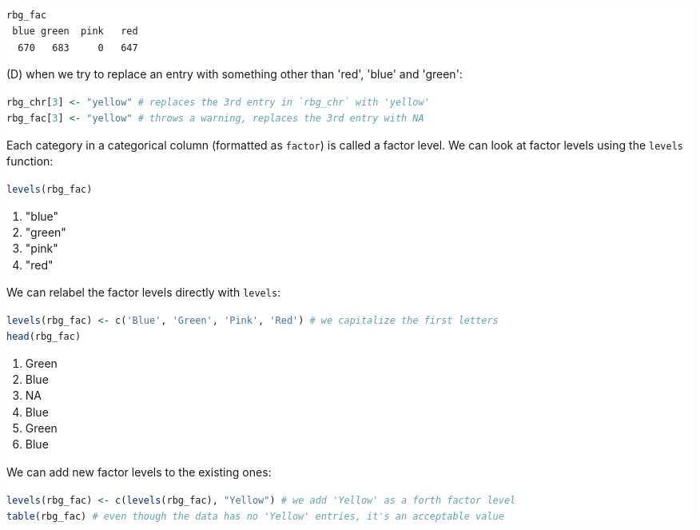 




    rbg_fac
     blue green  pink   red 
      670   683     0   647 



(D) when we try to replace an entry with something other than 'red', 'blue' and 'green':


```R
rbg_chr[3] <- "yellow" # replaces the 3rd entry in `rbg_chr` with 'yellow'
rbg_fac[3] <- "yellow" # throws a warning, replaces the 3rd entry with NA
```

Each category in a categorical column (formatted as `factor`) is called a factor level. We can look at factor levels using the `levels` function:


```R
levels(rbg_fac)
```




<ol class=list-inline>
  <li>"blue"</li>
  <li>"green"</li>
  <li>"pink"</li>
  <li>"red"</li>
</ol>




We can relabel the factor levels directly with `levels`:


```R
levels(rbg_fac) <- c('Blue', 'Green', 'Pink', 'Red') # we capitalize the first letters
head(rbg_fac)
```




<ol class=list-inline>
  <li>Green</li>
  <li>Blue</li>
  <li>NA</li>
  <li>Blue</li>
  <li>Green</li>
  <li>Blue</li>
</ol>




We can add new factor levels to the existing ones:


```R
levels(rbg_fac) <- c(levels(rbg_fac), "Yellow") # we add 'Yellow' as a forth factor level
table(rbg_fac) # even though the data has no 'Yellow' entries, it's an acceptable value
```
